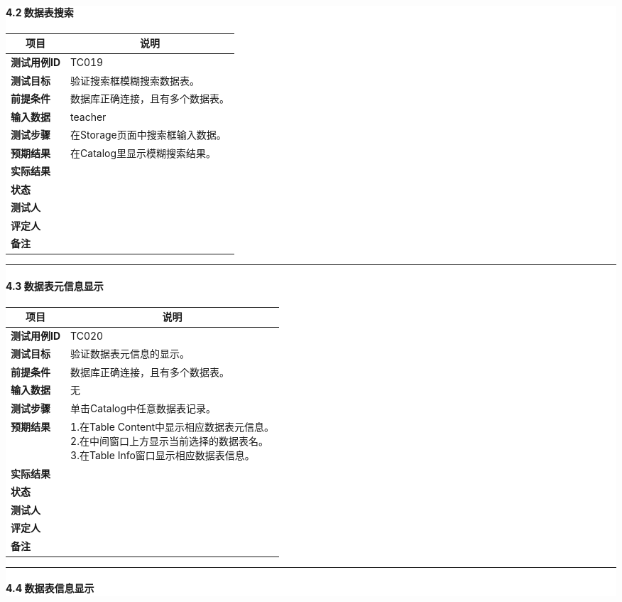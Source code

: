 #### 4.2 数据表搜索

| 项目           | 说明                             |
| -------------- | -------------------------------- |
| **测试用例ID** | TC019                            |
| **测试目标**   | 验证搜索框模糊搜索数据表。       |
| **前提条件**   | 数据库正确连接，且有多个数据表。 |
| **输入数据**   | teacher                          |
| **测试步骤**   | 在Storage页面中搜索框输入数据。  |
| **预期结果**   | 在Catalog里显示模糊搜索结果。    |
| **实际结果**   |                                  |
| **状态**       |                                  |
| **测试人**     |                                  |
| **评定人**     |                                  |
| **备注**       |                                  |

____

#### 4.3 数据表元信息显示

| 项目           | 说明                                                         |
| -------------- | ------------------------------------------------------------ |
| **测试用例ID** | TC020                                                        |
| **测试目标**   | 验证数据表元信息的显示。                                     |
| **前提条件**   | 数据库正确连接，且有多个数据表。                             |
| **输入数据**   | 无                                                           |
| **测试步骤**   | 单击Catalog中任意数据表记录。                                |
| **预期结果**   | 1.在Table Content中显示相应数据表元信息。<br>2.在中间窗口上方显示当前选择的数据表名。<br>3.在Table Info窗口显示相应数据表信息。 |
| **实际结果**   |                                                              |
| **状态**       |                                                              |
| **测试人**     |                                                              |
| **评定人**     |                                                              |
| **备注**       |                                                              |

____

#### 4.4 数据表信息显示
